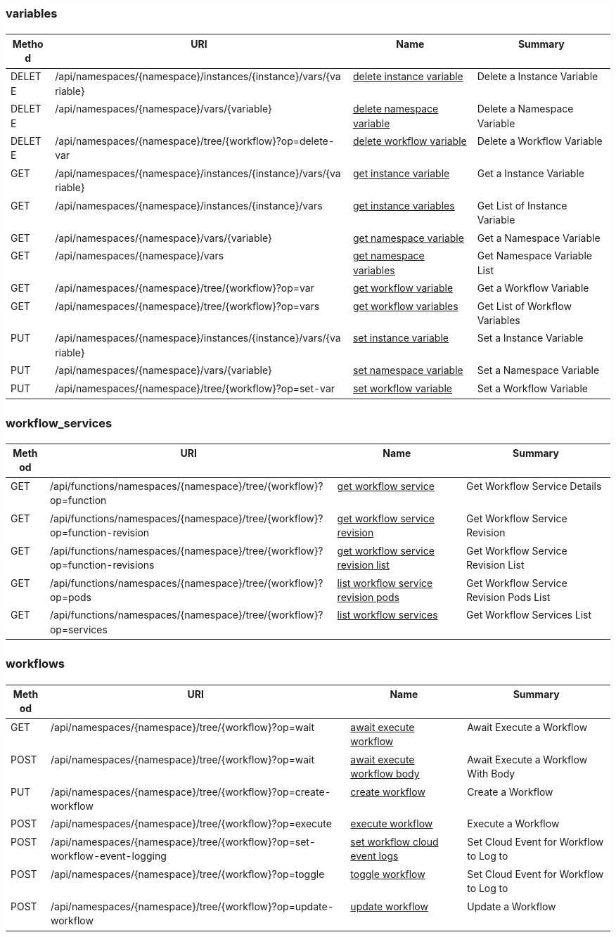 

###  variables

| Method  | URI     | Name   | Summary |
|---------|---------|--------|---------|
| DELETE | /api/namespaces/{namespace}/instances/{instance}/vars/{variable} | [delete instance variable](#delete-instance-variable) | Delete a Instance Variable |
| DELETE | /api/namespaces/{namespace}/vars/{variable} | [delete namespace variable](#delete-namespace-variable) | Delete a Namespace Variable |
| DELETE | /api/namespaces/{namespace}/tree/{workflow}?op=delete-var | [delete workflow variable](#delete-workflow-variable) | Delete a Workflow Variable |
| GET | /api/namespaces/{namespace}/instances/{instance}/vars/{variable} | [get instance variable](#get-instance-variable) | Get a Instance Variable |
| GET | /api/namespaces/{namespace}/instances/{instance}/vars | [get instance variables](#get-instance-variables) | Get List of Instance Variable |
| GET | /api/namespaces/{namespace}/vars/{variable} | [get namespace variable](#get-namespace-variable) | Get a Namespace Variable |
| GET | /api/namespaces/{namespace}/vars | [get namespace variables](#get-namespace-variables) | Get Namespace Variable List |
| GET | /api/namespaces/{namespace}/tree/{workflow}?op=var | [get workflow variable](#get-workflow-variable) | Get a Workflow Variable |
| GET | /api/namespaces/{namespace}/tree/{workflow}?op=vars | [get workflow variables](#get-workflow-variables) | Get List of Workflow Variables |
| PUT | /api/namespaces/{namespace}/instances/{instance}/vars/{variable} | [set instance variable](#set-instance-variable) | Set a Instance Variable |
| PUT | /api/namespaces/{namespace}/vars/{variable} | [set namespace variable](#set-namespace-variable) | Set a Namespace Variable |
| PUT | /api/namespaces/{namespace}/tree/{workflow}?op=set-var | [set workflow variable](#set-workflow-variable) | Set a Workflow Variable |
  


###  workflow_services

| Method  | URI     | Name   | Summary |
|---------|---------|--------|---------|
| GET | /api/functions/namespaces/{namespace}/tree/{workflow}?op=function | [get workflow service](#get-workflow-service) | Get Workflow Service Details |
| GET | /api/functions/namespaces/{namespace}/tree/{workflow}?op=function-revision | [get workflow service revision](#get-workflow-service-revision) | Get Workflow Service Revision |
| GET | /api/functions/namespaces/{namespace}/tree/{workflow}?op=function-revisions | [get workflow service revision list](#get-workflow-service-revision-list) | Get Workflow Service Revision List |
| GET | /api/functions/namespaces/{namespace}/tree/{workflow}?op=pods | [list workflow service revision pods](#list-workflow-service-revision-pods) | Get Workflow Service Revision Pods List |
| GET | /api/functions/namespaces/{namespace}/tree/{workflow}?op=services | [list workflow services](#list-workflow-services) | Get Workflow Services List |
  


###  workflows

| Method  | URI     | Name   | Summary |
|---------|---------|--------|---------|
| GET | /api/namespaces/{namespace}/tree/{workflow}?op=wait | [await execute workflow](#await-execute-workflow) | Await Execute a Workflow |
| POST | /api/namespaces/{namespace}/tree/{workflow}?op=wait | [await execute workflow body](#await-execute-workflow-body) | Await Execute a Workflow With Body |
| PUT | /api/namespaces/{namespace}/tree/{workflow}?op=create-workflow | [create workflow](#create-workflow) | Create a Workflow |
| POST | /api/namespaces/{namespace}/tree/{workflow}?op=execute | [execute workflow](#execute-workflow) | Execute a Workflow |
| POST | /api/namespaces/{namespace}/tree/{workflow}?op=set-workflow-event-logging | [set workflow cloud event logs](#set-workflow-cloud-event-logs) | Set Cloud Event for Workflow to Log to |
| POST | /api/namespaces/{namespace}/tree/{workflow}?op=toggle | [toggle workflow](#toggle-workflow) | Set Cloud Event for Workflow to Log to |
| POST | /api/namespaces/{namespace}/tree/{workflow}?op=update-workflow | [update workflow](#update-workflow) | Update a Workflow |
  